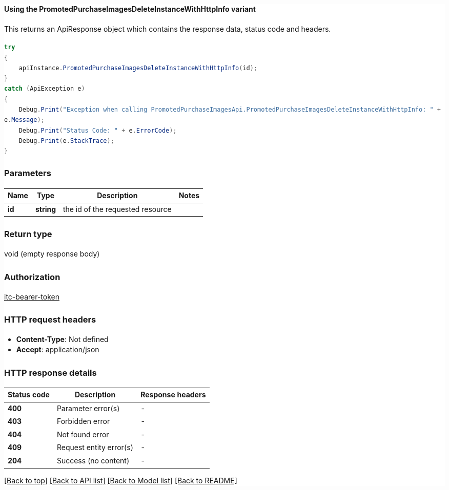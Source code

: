 #### Using the PromotedPurchaseImagesDeleteInstanceWithHttpInfo variant
This returns an ApiResponse object which contains the response data, status code and headers.

```csharp
try
{
    apiInstance.PromotedPurchaseImagesDeleteInstanceWithHttpInfo(id);
}
catch (ApiException e)
{
    Debug.Print("Exception when calling PromotedPurchaseImagesApi.PromotedPurchaseImagesDeleteInstanceWithHttpInfo: " + e.Message);
    Debug.Print("Status Code: " + e.ErrorCode);
    Debug.Print(e.StackTrace);
}
```

### Parameters

| Name | Type | Description | Notes |
|------|------|-------------|-------|
| **id** | **string** | the id of the requested resource |  |

### Return type

void (empty response body)

### Authorization

[itc-bearer-token](../README.md#itc-bearer-token)

### HTTP request headers

 - **Content-Type**: Not defined
 - **Accept**: application/json


### HTTP response details
| Status code | Description | Response headers |
|-------------|-------------|------------------|
| **400** | Parameter error(s) |  -  |
| **403** | Forbidden error |  -  |
| **404** | Not found error |  -  |
| **409** | Request entity error(s) |  -  |
| **204** | Success (no content) |  -  |

[[Back to top]](#) [[Back to API list]](../README.md#documentation-for-api-endpoints) [[Back to Model list]](../README.md#documentation-for-models) [[Back to README]](../README.md)
